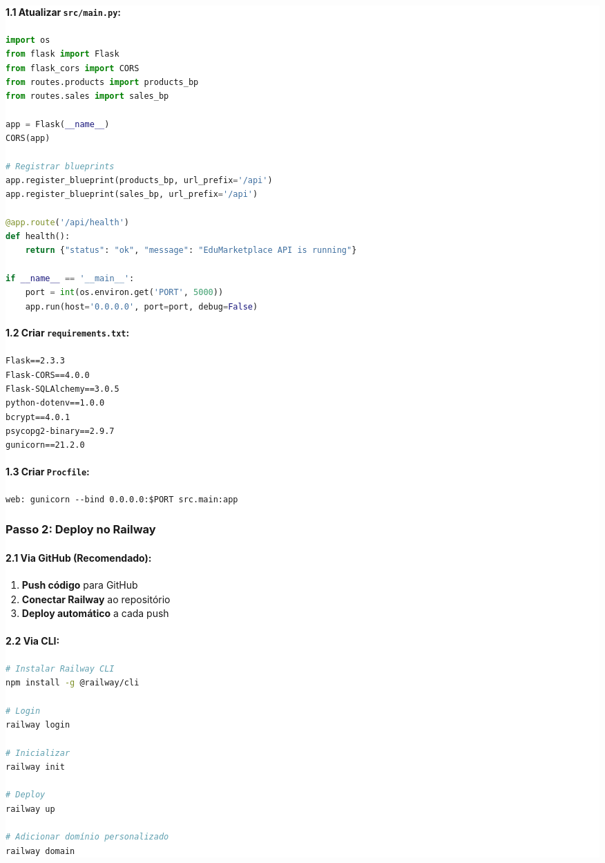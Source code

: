 #### 1.1 Atualizar `src/main.py`:
```python
import os
from flask import Flask
from flask_cors import CORS
from routes.products import products_bp
from routes.sales import sales_bp

app = Flask(__name__)
CORS(app)

# Registrar blueprints
app.register_blueprint(products_bp, url_prefix='/api')
app.register_blueprint(sales_bp, url_prefix='/api')

@app.route('/api/health')
def health():
    return {"status": "ok", "message": "EduMarketplace API is running"}

if __name__ == '__main__':
    port = int(os.environ.get('PORT', 5000))
    app.run(host='0.0.0.0', port=port, debug=False)
```

#### 1.2 Criar `requirements.txt`:
```txt
Flask==2.3.3
Flask-CORS==4.0.0
Flask-SQLAlchemy==3.0.5
python-dotenv==1.0.0
bcrypt==4.0.1
psycopg2-binary==2.9.7
gunicorn==21.2.0
```

#### 1.3 Criar `Procfile`:
```
web: gunicorn --bind 0.0.0.0:$PORT src.main:app
```

### Passo 2: Deploy no Railway

#### 2.1 Via GitHub (Recomendado):
1. **Push código** para GitHub
2. **Conectar Railway** ao repositório
3. **Deploy automático** a cada push

#### 2.2 Via CLI:
```bash
# Instalar Railway CLI
npm install -g @railway/cli

# Login
railway login

# Inicializar
railway init

# Deploy
railway up

# Adicionar domínio personalizado
railway domain
```
